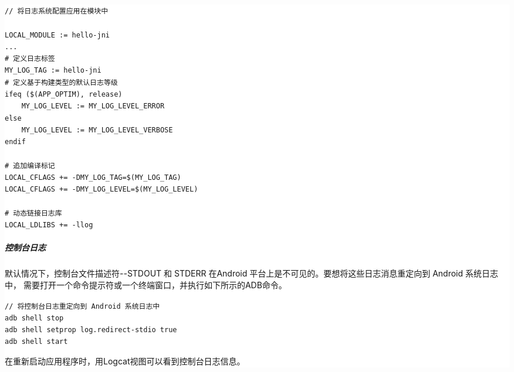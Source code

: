 ```
// 将日志系统配置应用在模块中

LOCAL_MODULE := hello-jni
...
# 定义日志标签
MY_LOG_TAG := hello-jni
# 定义基于构建类型的默认日志等级
ifeq ($(APP_OPTIM), release)
	MY_LOG_LEVEL := MY_LOG_LEVEL_ERROR
else
	MY_LOG_LEVEL := MY_LOG_LEVEL_VERBOSE
endif

# 追加编译标记
LOCAL_CFLAGS += -DMY_LOG_TAG=$(MY_LOG_TAG)
LOCAL_CFLAGS += -DMY_LOG_LEVEL=$(MY_LOG_LEVEL)

# 动态链接日志库
LOCAL_LDLIBS += -llog

```


##### 控制台日志

默认情况下，控制台文件描述符--STDOUT 和 STDERR 在Android 平台上是不可见的。要想将这些日志消息重定向到 Android 系统日志中， 需要打开一个命令提示符或一个终端窗口，并执行如下所示的ADB命令。

```
// 将控制台日志重定向到 Android 系统日志中
adb shell stop
adb shell setprop log.redirect-stdio true
adb shell start

```
在重新启动应用程序时，用Logcat视图可以看到控制台日志信息。
